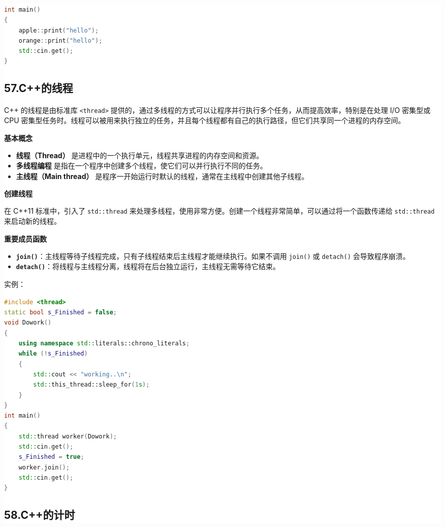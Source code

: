 ```c++
int main()
{
	apple::print("hello");
	orange::print("hello");
	std::cin.get();
}
```

## 57.C++的线程

C++ 的线程是由标准库 `<thread>` 提供的，通过多线程的方式可以让程序并行执行多个任务，从而提高效率，特别是在处理 I/O 密集型或 CPU 密集型任务时。线程可以被用来执行独立的任务，并且每个线程都有自己的执行路径，但它们共享同一个进程的内存空间。

**基本概念**

- **线程（Thread）** 是进程中的一个执行单元，线程共享进程的内存空间和资源。
- **多线程编程** 是指在一个程序中创建多个线程，使它们可以并行执行不同的任务。
- **主线程（Main thread）** 是程序一开始运行时默认的线程，通常在主线程中创建其他子线程。

**创建线程**

在 C++11 标准中，引入了 `std::thread` 来处理多线程，使用非常方便。创建一个线程非常简单，可以通过将一个函数传递给 `std::thread` 来启动新的线程。

**重要成员函数**

- **`join()`**：主线程等待子线程完成，只有子线程结束后主线程才能继续执行。如果不调用 `join()` 或 `detach()` 会导致程序崩溃。
- **`detach()`**：将线程与主线程分离，线程将在后台独立运行，主线程无需等待它结束。

实例：

```c++
#include <thread>
static bool s_Finished = false;
void Dowork()
{
	using namespace std::literals::chrono_literals;
	while (!s_Finished)
	{
		std::cout << "working..\n";
		std::this_thread::sleep_for(1s);
	}
}
int main()
{
	std::thread worker(Dowork);
	std::cin.get();
	s_Finished = true;
	worker.join();
	std::cin.get();
}
```

## 58.C++的计时

